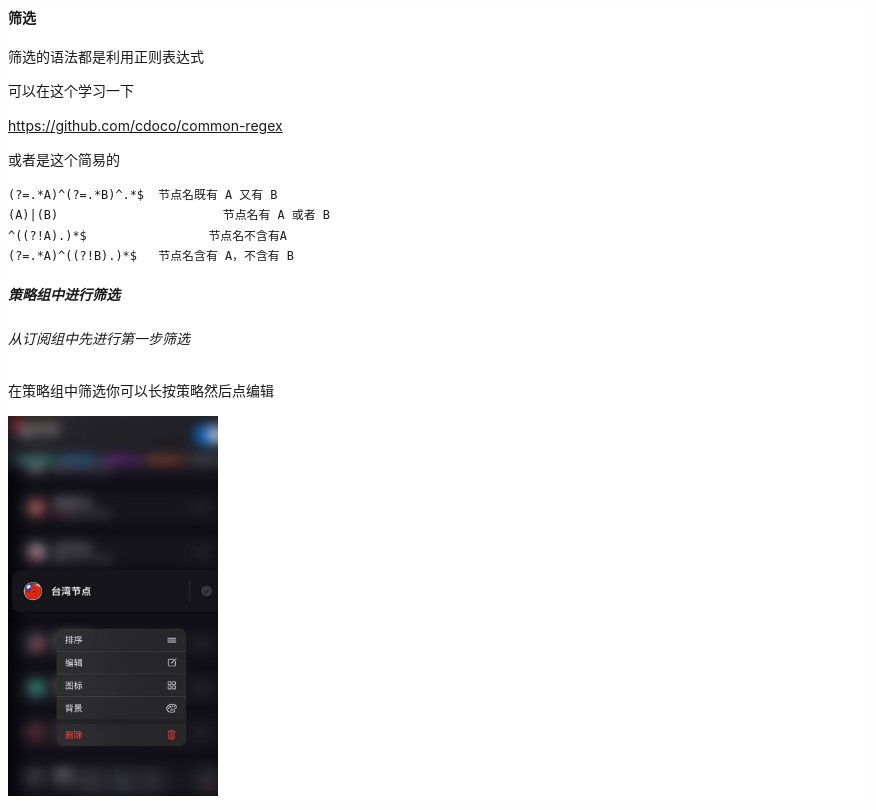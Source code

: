 #### 筛选

筛选的语法都是利用正则表达式

可以在这个学习一下

https://github.com/cdoco/common-regex

或者是这个简易的

```
(?=.*A)^(?=.*B)^.*$  节点名既有 A 又有 B
(A)|(B)                       节点名有 A 或者 B  
^((?!A).)*$                 节点名不含有A
(?=.*A)^((?!B).)*$   节点名含有 A，不含有 B
```



##### 策略组中进行筛选

###### 从订阅组中先进行第一步筛选

在策略组中筛选你可以长按策略然后点编辑

<img src="radme.assets/image-20220424165416503.png" alt="image-20220424165416503" style="zoom: 67%;" />
